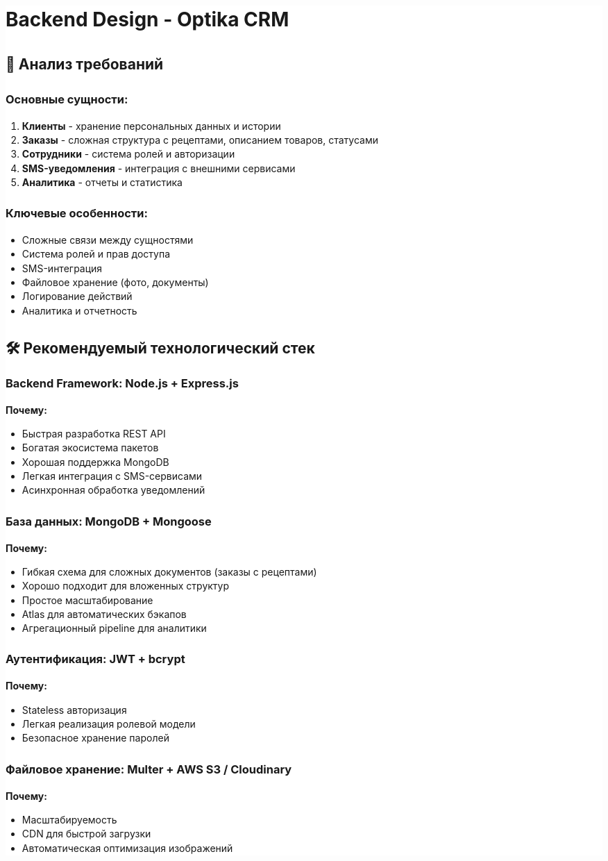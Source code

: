 # Backend Design - Optika CRM

## 🎯 Анализ требований

### Основные сущности:
1. **Клиенты** - хранение персональных данных и истории
2. **Заказы** - сложная структура с рецептами, описанием товаров, статусами
3. **Сотрудники** - система ролей и авторизации
4. **SMS-уведомления** - интеграция с внешними сервисами
5. **Аналитика** - отчеты и статистика

### Ключевые особенности:
- Сложные связи между сущностями
- Система ролей и прав доступа
- SMS-интеграция
- Файловое хранение (фото, документы)
- Логирование действий
- Аналитика и отчетность

## 🛠 Рекомендуемый технологический стек

### Backend Framework: **Node.js + Express.js**
**Почему:**
- Быстрая разработка REST API
- Богатая экосистема пакетов
- Хорошая поддержка MongoDB
- Легкая интеграция с SMS-сервисами
- Асинхронная обработка уведомлений

### База данных: **MongoDB + Mongoose**
**Почему:**
- Гибкая схема для сложных документов (заказы с рецептами)
- Хорошо подходит для вложенных структур
- Простое масштабирование
- Atlas для автоматических бэкапов
- Агрегационный pipeline для аналитики

### Аутентификация: **JWT + bcrypt**
**Почему:**
- Stateless авторизация
- Легкая реализация ролевой модели
- Безопасное хранение паролей

### Файловое хранение: **Multer + AWS S3 / Cloudinary**
**Почему:**
- Масштабируемость
- CDN для быстрой загрузки
- Автоматическая оптимизация изображений
